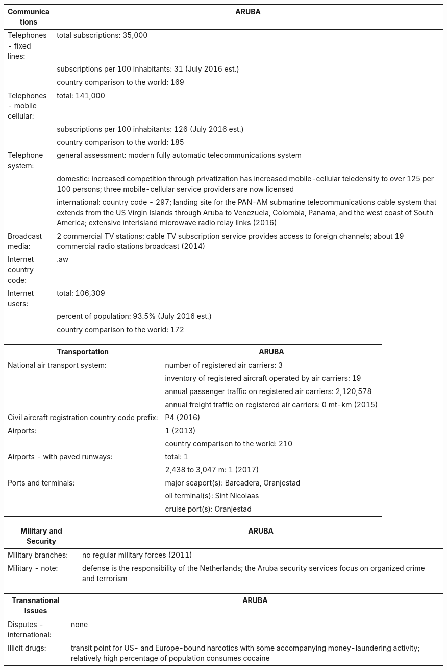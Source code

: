 | Communications | ARUBA |
| --- | --- |
| Telephones - fixed lines: | total subscriptions: 35,000 |
| | subscriptions per 100 inhabitants: 31 (July 2016 est.) |
| | country comparison to the world: 169 |
| Telephones - mobile cellular: | total: 141,000 |
| | subscriptions per 100 inhabitants: 126 (July 2016 est.) |
| | country comparison to the world: 185 |
| Telephone system: | general assessment: modern fully automatic telecommunications system |
| | domestic: increased competition through privatization has increased mobile-cellular teledensity to over 125 per 100 persons; three mobile-cellular service providers are now licensed |
| | international: country code - 297; landing site for the PAN-AM submarine telecommunications cable system that extends from the US Virgin Islands through Aruba to Venezuela, Colombia, Panama, and the west coast of South America; extensive interisland microwave radio relay links (2016) |
| Broadcast media: | 2 commercial TV stations; cable TV subscription service provides access to foreign channels; about 19 commercial radio stations broadcast (2014) |
| Internet country code: | .aw |
| Internet users: | total: 106,309 |
| | percent of population: 93.5% (July 2016 est.) |
| | country comparison to the world: 172 |

| Transportation | ARUBA |
| --- | --- |
| National air transport system: | number of registered air carriers: 3 |
| | inventory of registered aircraft operated by air carriers: 19 |
| | annual passenger traffic on registered air carriers: 2,120,578 |
| | annual freight traffic on registered air carriers: 0 mt-km (2015) |
| Civil aircraft registration country code prefix: | P4 (2016) |
| Airports: | 1 (2013) |
| | country comparison to the world: 210 |
| Airports - with paved runways: | total: 1 |
| | 2,438 to 3,047 m: 1 (2017) |
| Ports and terminals: | major seaport(s): Barcadera, Oranjestad |
| | oil terminal(s): Sint Nicolaas |
| | cruise port(s): Oranjestad |

| Military and Security | ARUBA |
| --- | --- |
| Military branches: | no regular military forces (2011) |
| Military - note: | defense is the responsibility of the Netherlands; the Aruba security services focus on organized crime and terrorism |

| Transnational Issues | ARUBA |
| --- | --- |
| Disputes - international: | none |
| Illicit drugs: | transit point for US- and Europe-bound narcotics with some accompanying money-laundering activity; relatively high percentage of population consumes cocaine |
